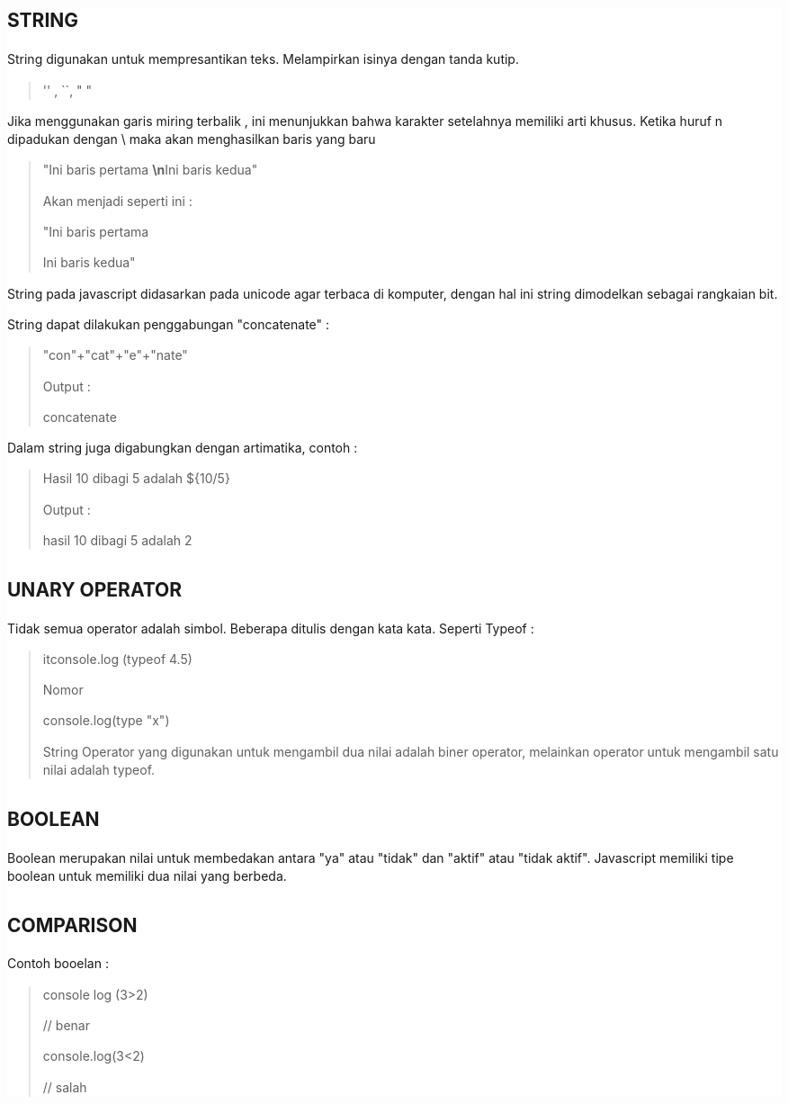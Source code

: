 ## STRING
String digunakan untuk mempresantikan teks. Melampirkan isinya dengan tanda kutip.
> '' , ``, " "

Jika menggunakan garis miring terbalik \, ini menunjukkan bahwa karakter setelahnya memiliki arti khusus. Ketika huruf n dipadukan dengan \ maka akan menghasilkan baris yang baru
>"Ini baris pertama **\n**Ini baris kedua"
>>
>Akan menjadi seperti ini :
>>
>"Ini baris pertama
>>
>Ini baris kedua"

String pada javascript didasarkan pada unicode agar terbaca di komputer, dengan hal ini string dimodelkan sebagai rangkaian bit.

String dapat dilakukan penggabungan "concatenate" :
> "con"+"cat"+"e"+"nate" 
>>
>Output : 
>>
>concatenate

Dalam string juga digabungkan dengan artimatika, contoh : 
> Hasil 10 dibagi 5 adalah ${10/5}
>>
>Output : 
>>
> hasil 10 dibagi 5 adalah 2

## UNARY OPERATOR
Tidak semua operator adalah simbol. Beberapa ditulis dengan kata kata. Seperti Typeof :
> itconsole.log (typeof 4.5)
>>
>Nomor
>>
> console.log(type "x") 
>>
> String
Operator yang digunakan untuk mengambil dua nilai adalah biner operator, melainkan operator untuk mengambil satu nilai adalah typeof.

## BOOLEAN
Boolean merupakan nilai untuk membedakan antara "ya" atau "tidak" dan "aktif" atau "tidak aktif". Javascript memiliki tipe boolean untuk memiliki dua nilai yang berbeda. 

## COMPARISON
Contoh booelan :
> console log (3>2)
>>
> // benar
>>
> console.log(3<2)
>>
> // salah
